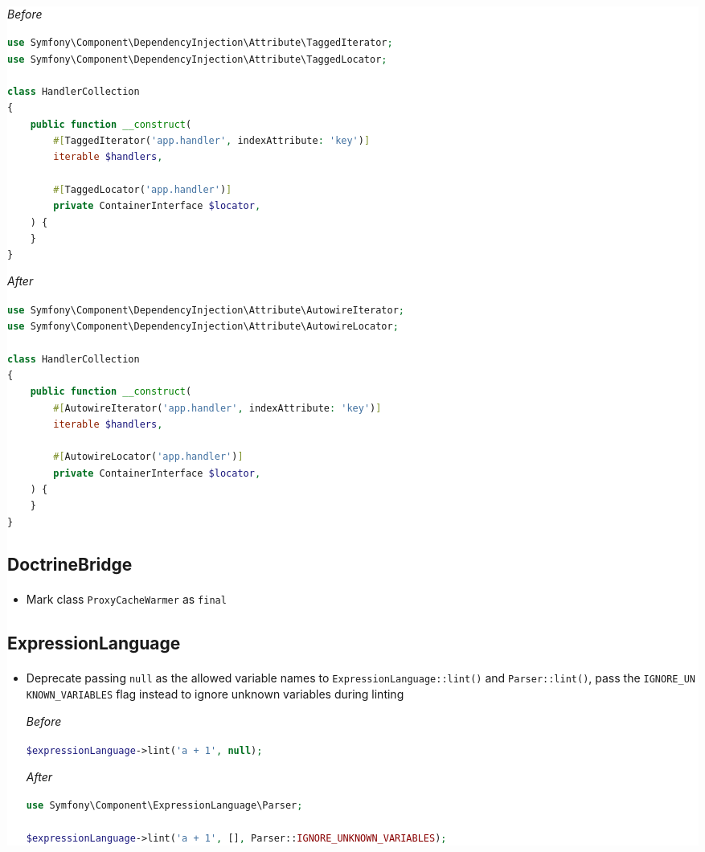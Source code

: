   *Before*
   ```php
   use Symfony\Component\DependencyInjection\Attribute\TaggedIterator;
   use Symfony\Component\DependencyInjection\Attribute\TaggedLocator;

   class HandlerCollection
   {
       public function __construct(
           #[TaggedIterator('app.handler', indexAttribute: 'key')]
           iterable $handlers,

           #[TaggedLocator('app.handler')]
           private ContainerInterface $locator,
       ) {
       }
   }
   ```

   *After*
   ```php
   use Symfony\Component\DependencyInjection\Attribute\AutowireIterator;
   use Symfony\Component\DependencyInjection\Attribute\AutowireLocator;

   class HandlerCollection
   {
       public function __construct(
           #[AutowireIterator('app.handler', indexAttribute: 'key')]
           iterable $handlers,

           #[AutowireLocator('app.handler')]
           private ContainerInterface $locator,
       ) {
       }
   }
   ```

DoctrineBridge
--------------

 * Mark class `ProxyCacheWarmer` as `final`

ExpressionLanguage
------------------

 * Deprecate passing `null` as the allowed variable names to `ExpressionLanguage::lint()` and `Parser::lint()`,
   pass the `IGNORE_UNKNOWN_VARIABLES` flag instead to ignore unknown variables during linting

   *Before*
   ```php
   $expressionLanguage->lint('a + 1', null);
   ```

   *After*
   ```php
   use Symfony\Component\ExpressionLanguage\Parser;

   $expressionLanguage->lint('a + 1', [], Parser::IGNORE_UNKNOWN_VARIABLES);
   ```
